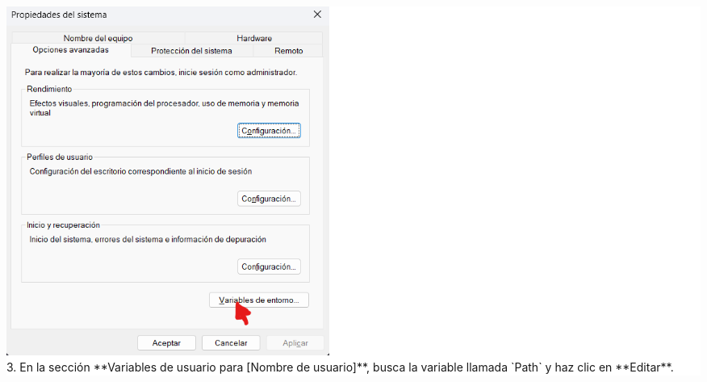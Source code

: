    <img src="imgs/var2.png" alt="Paso 2" width="400"/>
   <br>
3. En la sección **Variables de usuario para [Nombre de usuario]**, busca la variable llamada `Path` y haz clic en **Editar**.
   <br>